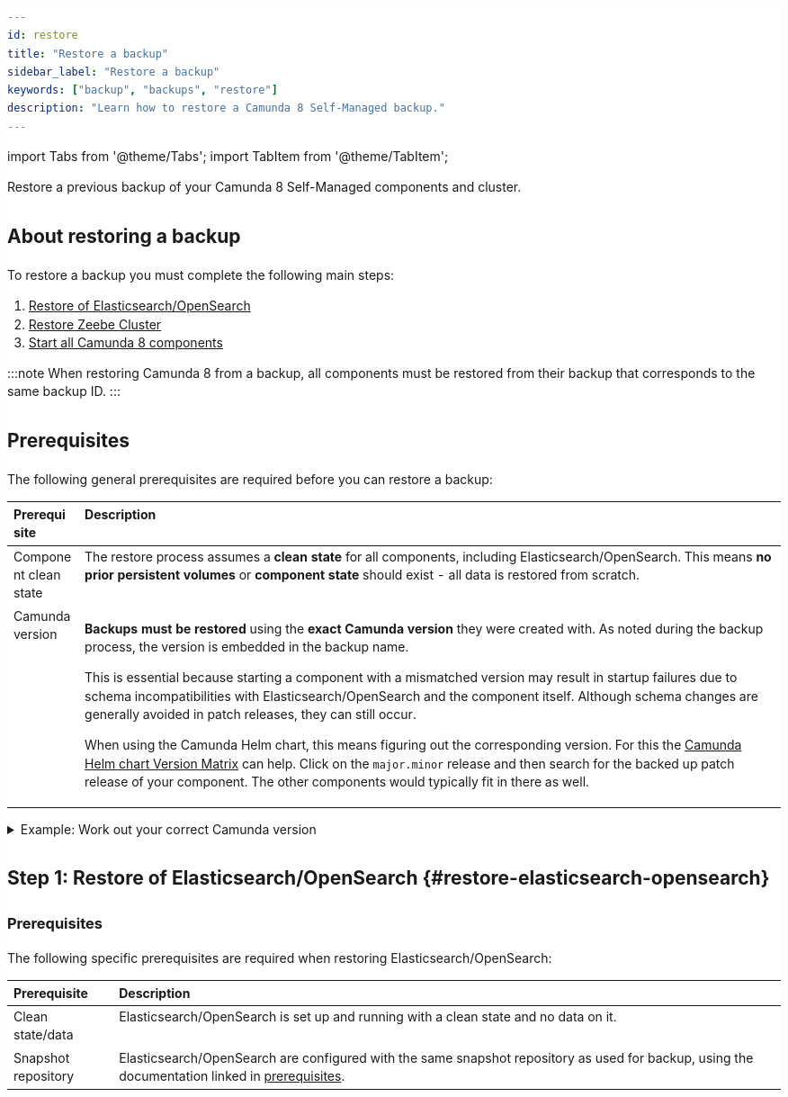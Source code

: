 ```yaml
---
id: restore
title: "Restore a backup"
sidebar_label: "Restore a backup"
keywords: ["backup", "backups", "restore"]
description: "Learn how to restore a Camunda 8 Self-Managed backup."
---
```


import Tabs from '@theme/Tabs';
import TabItem from '@theme/TabItem';

Restore a previous backup of your Camunda 8 Self-Managed components and cluster.

## About restoring a backup

To restore a backup you must complete the following main steps:

1. [Restore of Elasticsearch/OpenSearch](#restore-elasticsearch-opensearch)
2. [Restore Zeebe Cluster](#restore-zeebe-cluster)
3. [Start all Camunda 8 components](#start-all-camunda-8-components)

:::note
When restoring Camunda 8 from a backup, all components must be restored from their backup that corresponds to the same backup ID.
:::

## Prerequisites

The following general prerequisites are required before you can restore a backup:

| Prerequisite          | Description                                                                                                                                                                                                                                                                                                                                                                                                                                                                                                                                                                                                                                                                                                                                                                                                                                                    |
| :-------------------- | :------------------------------------------------------------------------------------------------------------------------------------------------------------------------------------------------------------------------------------------------------------------------------------------------------------------------------------------------------------------------------------------------------------------------------------------------------------------------------------------------------------------------------------------------------------------------------------------------------------------------------------------------------------------------------------------------------------------------------------------------------------------------------------------------------------------------------------------------------------- |
| Component clean state | The restore process assumes a **clean state** for all components, including Elasticsearch/OpenSearch. This means **no prior persistent volumes** or **component state** should exist - all data is restored from scratch.                                                                                                                                                                                                                                                                                                                                                                                                                                                                                                                                                                                                                                      |
| Camunda version       | <p>**Backups must be restored** using the **exact Camunda version** they were created with. As noted during the backup process, the version is embedded in the backup name.</p><p>This is essential because starting a component with a mismatched version may result in startup failures due to schema incompatibilities with Elasticsearch/OpenSearch and the component itself. Although schema changes are generally avoided in patch releases, they can still occur.</p><p>When using the Camunda Helm chart, this means figuring out the corresponding version. For this the [Camunda Helm chart Version Matrix](https://helm.camunda.io/camunda-platform/version-matrix/) can help. Click on the `major.minor` release and then search for the backed up patch release of your component. The other components would typically fit in there as well.</p> |

<details><summary>Example: Work out your correct Camunda version</summary></details>

## Step 1: Restore of Elasticsearch/OpenSearch {#restore-elasticsearch-opensearch}

### Prerequisites

The following specific prerequisites are required when restoring Elasticsearch/OpenSearch:

| Prerequisite        | Description                                                                                                                                                                           |
| :------------------ | :------------------------------------------------------------------------------------------------------------------------------------------------------------------------------------ |
| Clean state/data    | Elasticsearch/OpenSearch is set up and running with a clean state and no data on it.                                                                                                  |
| Snapshot repository | Elasticsearch/OpenSearch are configured with the same snapshot repository as used for backup, using the documentation linked in [prerequisites](backup-and-restore.md#prerequisites). |
